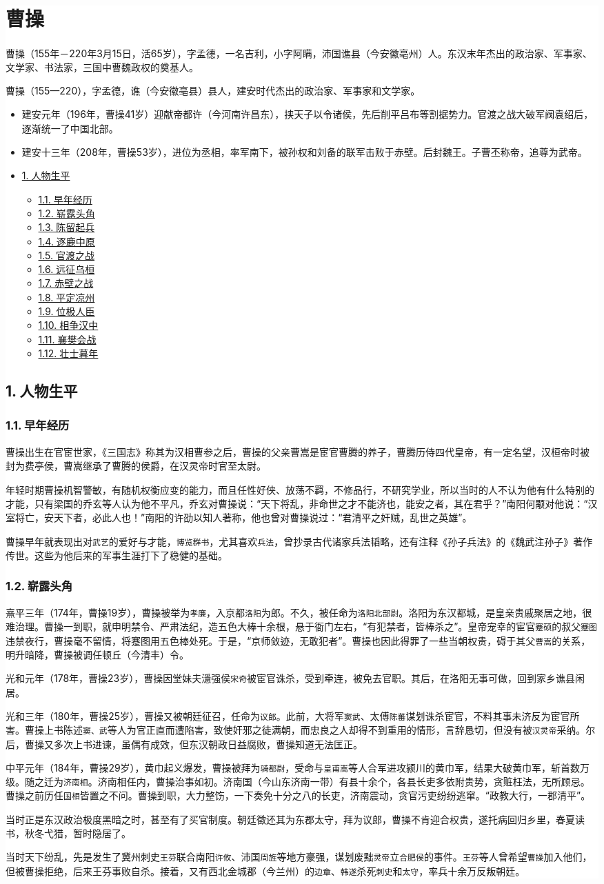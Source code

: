 # 曹操

曹操（155年－220年3月15日，活65岁），字孟德，一名吉利，小字阿瞒，沛国谯县（今安徽亳州）人。东汉末年杰出的政治家、军事家、文学家、书法家，三国中曹魏政权的奠基人。

曹操（155—220），字孟德，谯（今安徽亳县）县人，建安时代杰出的政治家、军事家和文学家。

- 建安元年（196年，曹操41岁）迎献帝都许（今河南许昌东），挟天子以令诸侯，先后削平吕布等割据势力。官渡之战大破军阀袁绍后，逐渐统一了中国北部。
- 建安十三年（208年，曹操53岁），进位为丞相，率军南下，被孙权和刘备的联军击败于赤壁。后封魏王。子曹丕称帝，追尊为武帝。



- [1. 人物生平](#1-人物生平)
    - [1.1. 早年经历](#11-早年经历)
    - [1.2. 崭露头角](#12-崭露头角)
    - [1.3. 陈留起兵](#13-陈留起兵)
    - [1.4. 逐鹿中原](#14-逐鹿中原)
    - [1.5. 官渡之战](#15-官渡之战)
    - [1.6. 远征乌桓](#16-远征乌桓)
    - [1.7. 赤壁之战](#17-赤壁之战)
    - [1.8. 平定凉州](#18-平定凉州)
    - [1.9. 位极人臣](#19-位极人臣)
    - [1.10. 相争汉中](#110-相争汉中)
    - [1.11. 襄樊会战](#111-襄樊会战)
    - [1.12. 壮士暮年](#112-壮士暮年)



## 1. 人物生平

### 1.1. 早年经历

曹操出生在官宦世家，《三国志》称其为汉相曹参之后，曹操的父亲曹嵩是宦官曹腾的养子，曹腾历侍四代皇帝，有一定名望，汉桓帝时被封为费亭侯，曹嵩继承了曹腾的侯爵，在汉灵帝时官至太尉。

年轻时期曹操机智警敏，有随机权衡应变的能力，而且任性好侠、放荡不羁，不修品行，不研究学业，所以当时的人不认为他有什么特别的才能，只有梁国的乔玄等人认为他不平凡，乔玄对曹操说：“天下将乱，非命世之才不能济也，能安之者，其在君乎？”南阳何颙对他说：“汉室将亡，安天下者，必此人也！”南阳的许劭以知人著称，他也曾对曹操说过：“君清平之奸贼，乱世之英雄”。

曹操早年就表现出对`武艺`的爱好与才能，`博览群书`，尤其喜欢`兵法`，曾抄录古代诸家兵法韬略，还有注释《孙子兵法》的《魏武注孙子》著作传世。这些为他后来的军事生涯打下了稳健的基础。

### 1.2. 崭露头角

熹平三年（174年，曹操19岁），曹操被举为`孝廉`，入京都`洛阳`为郎。不久，被任命为`洛阳北部尉`。洛阳为东汉都城，是皇亲贵戚聚居之地，很难治理。曹操一到职，就申明禁令、严肃法纪，造五色大棒十余根，悬于衙门左右，“有犯禁者，皆棒杀之”。皇帝宠幸的宦官`蹇硕`的叔父`蹇图`违禁夜行，曹操毫不留情，将蹇图用五色棒处死。于是，“京师敛迹，无敢犯者”。曹操也因此得罪了一些当朝权贵，碍于其父`曹嵩`的关系，明升暗降，曹操被调任顿丘（今清丰）令。

光和元年（178年，曹操23岁），曹操因堂妹夫濦强侯`宋奇`被宦官诛杀，受到牵连，被免去官职。其后，在洛阳无事可做，回到家乡谯县闲居。

光和三年（180年，曹操25岁），曹操又被朝廷征召，任命为`议郎`。此前，大将军`窦武`、太傅`陈蕃`谋划诛杀宦官，不料其事未济反为宦官所害。曹操上书陈述`窦、武`等人为官正直而遭陷害，致使奸邪之徒满朝，而忠良之人却得不到重用的情形，言辞恳切，但没有被`汉灵帝`采纳。尔后，曹操又多次上书进谏，虽偶有成效，但东汉朝政日益腐败，曹操知道无法匡正。

中平元年（184年，曹操29岁），黄巾起义爆发，曹操被拜为`骑都尉`，受命与`皇甫嵩`等人合军进攻颍川的黄巾军，结果大破黄巾军，斩首数万级。随之迁为`济南相`。济南相任内，曹操治事如初。济南国（今山东济南一带）有县十余个，各县长吏多依附贵势，贪赃枉法，无所顾忌。曹操之前历任`国相`皆置之不问。曹操到职，大力整饬，一下奏免十分之八的长吏，济南震动，贪官污吏纷纷逃窜。“政教大行，一郡清平”。

当时正是东汉政治极度黑暗之时，甚至有了买官制度。朝廷徵还其为东郡太守，拜为议郎，曹操不肯迎合权贵，遂托病回归乡里，春夏读书，秋冬弋猎，暂时隐居了。

当时天下纷乱，先是发生了冀州刺史`王芬`联合南阳`许攸`、沛国`周旌`等地方豪强，谋划废黜`灵帝`立`合肥侯`的事件。`王芬`等人曾希望`曹操`加入他们，但被曹操拒绝，后来王芬事败自杀。接着，又有西北金城郡（今兰州）的`边章`、`韩遂`杀死`刺史`和`太守`，率兵十余万反叛朝廷。
